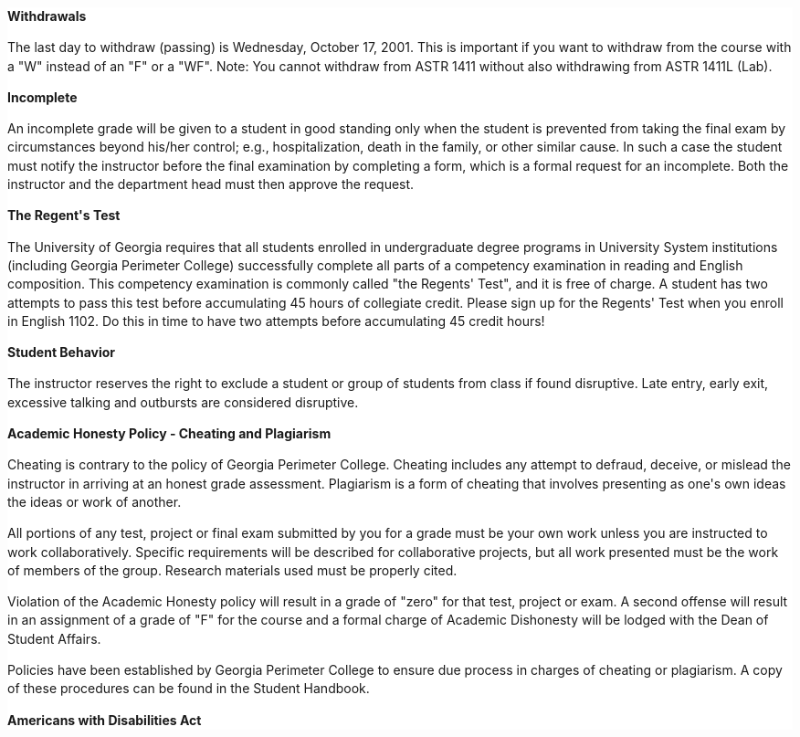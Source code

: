 **Withdrawals**

The last day to withdraw (passing) is Wednesday, October 17, 2001.  This is
important if you want to withdraw from the course with a "W" instead of an "F"
or a "WF".   Note:  You cannot withdraw from ASTR 1411 without also
withdrawing from ASTR 1411L (Lab).

**Incomplete**

An incomplete grade will be given to a student in good standing only when the
student is prevented from taking the final exam by circumstances beyond
his/her control; e.g., hospitalization, death in the family, or other similar
cause.  In such a case the student must notify the instructor before the final
examination by completing a form, which is a formal request for an incomplete.
Both the instructor and the department head must then approve the request.

**The Regent's Test**

The University of Georgia requires that all students enrolled in undergraduate
degree programs in University System institutions (including Georgia Perimeter
College) successfully complete all parts of a competency examination in
reading and English composition. This competency examination is commonly
called "the Regents' Test", and it is free of charge. A student has two
attempts to pass this test before accumulating 45 hours of collegiate credit.
Please sign up for the Regents' Test when you enroll in English 1102. Do this
in time to have two attempts before accumulating 45 credit hours!

**Student Behavior**

The instructor reserves the right to exclude a student or group of students
from class if found disruptive. Late entry, early exit, excessive talking and
outbursts are considered disruptive.

**Academic Honesty Policy - Cheating and Plagiarism**

Cheating is contrary to the policy of Georgia Perimeter College.  Cheating
includes any attempt to defraud, deceive, or mislead the instructor in
arriving at an honest grade assessment.  Plagiarism is a form of cheating that
involves presenting as one's own ideas the ideas or work of another.

All portions of any test, project or final exam submitted by you for a grade
must be your own work unless you are instructed to work collaboratively.
Specific requirements will be described for collaborative projects, but all
work presented must be the work of members of the group.  Research materials
used must be properly cited.

Violation of the Academic Honesty policy will result in a grade of "zero" for
that test, project or exam. A second offense will result in an assignment of a
grade of "F" for the course and a formal charge of Academic Dishonesty will be
lodged with the Dean of Student Affairs.

Policies have been established by Georgia Perimeter College to ensure due
process in charges of cheating or plagiarism.  A copy of these procedures can
be found in the Student Handbook.

**Americans with Disabilities Act**
